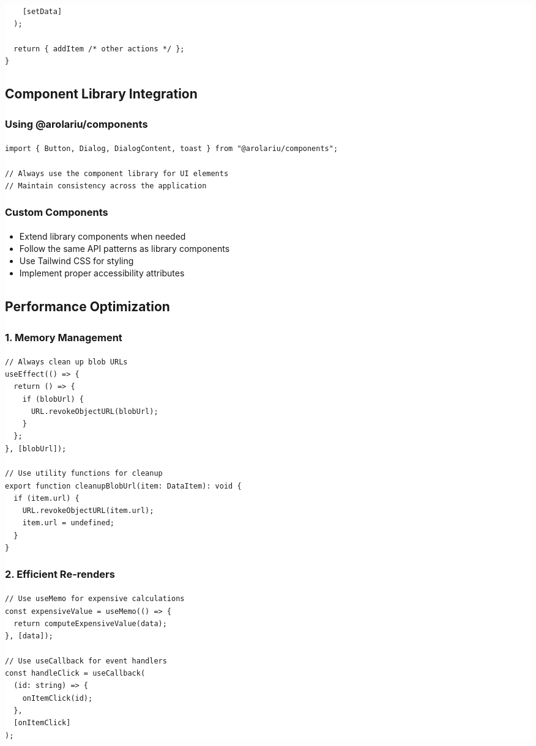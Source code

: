 ```tsx
    [setData]
  );

  return { addItem /* other actions */ };
}
```

## Component Library Integration

### Using @arolariu/components

```tsx
import { Button, Dialog, DialogContent, toast } from "@arolariu/components";

// Always use the component library for UI elements
// Maintain consistency across the application
```

### Custom Components

- Extend library components when needed
- Follow the same API patterns as library components
- Use Tailwind CSS for styling
- Implement proper accessibility attributes

## Performance Optimization

### 1. Memory Management

```tsx
// Always clean up blob URLs
useEffect(() => {
  return () => {
    if (blobUrl) {
      URL.revokeObjectURL(blobUrl);
    }
  };
}, [blobUrl]);

// Use utility functions for cleanup
export function cleanupBlobUrl(item: DataItem): void {
  if (item.url) {
    URL.revokeObjectURL(item.url);
    item.url = undefined;
  }
}
```

### 2. Efficient Re-renders

```tsx
// Use useMemo for expensive calculations
const expensiveValue = useMemo(() => {
  return computeExpensiveValue(data);
}, [data]);

// Use useCallback for event handlers
const handleClick = useCallback(
  (id: string) => {
    onItemClick(id);
  },
  [onItemClick]
);
```